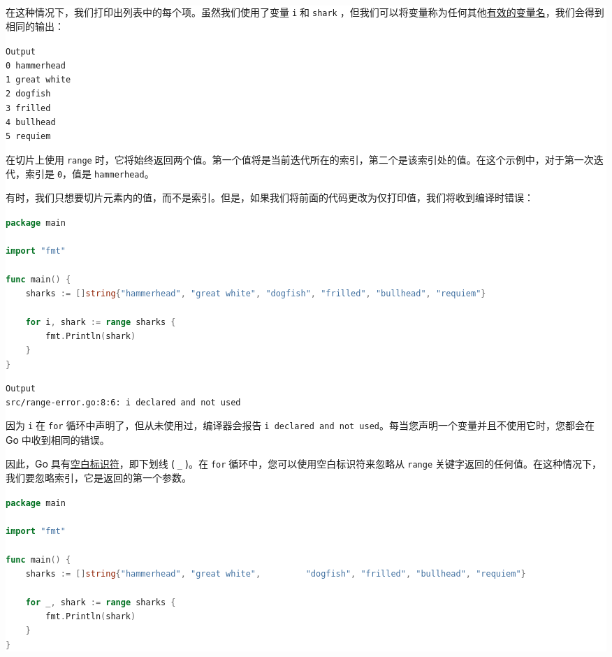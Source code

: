 
在这种情况下，我们打印出列表中的每个项。虽然我们使用了变量 `i` 和 `shark` ，但我们可以将变量称为任何其他[有效的变量名](https://gocn.github.io/How-To-Code-in-Go/docs/11-How_To_Use_Variables_and_Constants_in_Go/#%E5%91%BD%E5%90%8D%E5%8F%98%E9%87%8F%E8%A7%84%E5%88%99%E5%92%8C%E6%A0%B7%E5%BC%8F)，我们会得到相同的输出：

```shell
Output
0 hammerhead
1 great white
2 dogfish
3 frilled
4 bullhead
5 requiem
```

在切片上使用 `range` 时，它将始终返回两个值。第一个值将是当前迭代所在的索引，第二个是该索引处的值。在这个示例中，对于第一次迭代，索引是 `0`，值是 `hammerhead`。

有时，我们只想要切片元素内的值，而不是索引。但是，如果我们将前面的代码更改为仅打印值，我们将收到编译时错误：


```go
package main

import "fmt"

func main() {
	sharks := []string{"hammerhead", "great white", "dogfish", "frilled", "bullhead", "requiem"}

	for i, shark := range sharks {
		fmt.Println(shark)
	}
}
```

```shell
Output
src/range-error.go:8:6: i declared and not used
```

因为 `i` 在 `for` 循环中声明了，但从未使用过，编译器会报告 `i declared and not used`。每当您声明一个变量并且不使用它时，您都会在 Go 中收到相同的错误。

因此，Go 具有[空白标识符](https://golang.org/ref/spec#Blank_identifier)，即下划线 ( `_` )。在 `for` 循环中，您可以使用空白标识符来忽略从 `range` 关键字返回的任何值。在这种情况下，我们要忽略索引，它是返回的第一个参数。


```go
package main

import "fmt"

func main() {
	sharks := []string{"hammerhead", "great white", 		"dogfish", "frilled", "bullhead", "requiem"}

	for _, shark := range sharks {
		fmt.Println(shark)
	}
}
```
